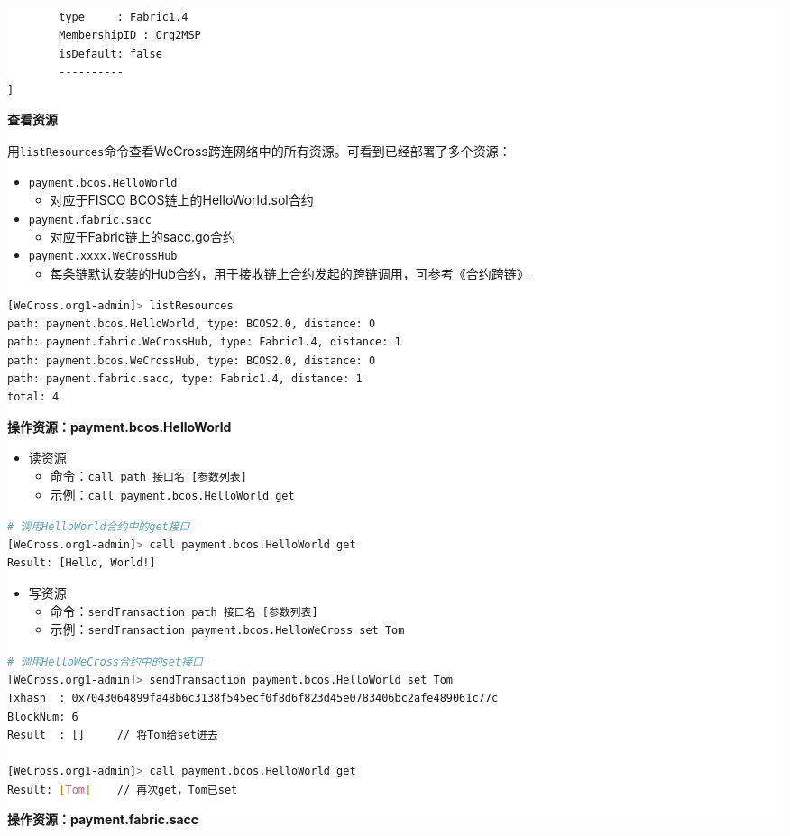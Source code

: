 ``` gr
        type     : Fabric1.4
        MembershipID : Org2MSP
        isDefault: false
        ----------
]
```

**查看资源**

用`listResources`命令查看WeCross跨连网络中的所有资源。可看到已经部署了多个资源：

* `payment.bcos.HelloWorld`
  * 对应于FISCO BCOS链上的HelloWorld.sol合约
* `payment.fabric.sacc`
  * 对应于Fabric链上的[sacc.go](https://github.com/hyperledger/fabric-samples/blob/v1.4.4/chaincode/sacc/sacc.go)合约
* `payment.xxxx.WeCrossHub`
  * 每条链默认安装的Hub合约，用于接收链上合约发起的跨链调用，可参考[《合约跨链》](../../dev/interchain.html)

```bash
[WeCross.org1-admin]> listResources
path: payment.bcos.HelloWorld, type: BCOS2.0, distance: 0
path: payment.fabric.WeCrossHub, type: Fabric1.4, distance: 1
path: payment.bcos.WeCrossHub, type: BCOS2.0, distance: 0
path: payment.fabric.sacc, type: Fabric1.4, distance: 1
total: 4
```

**操作资源：payment.bcos.HelloWorld**

- 读资源
  - 命令：`call path 接口名 [参数列表]`
  - 示例：`call payment.bcos.HelloWorld get`
  
```bash
# 调用HelloWorld合约中的get接口
[WeCross.org1-admin]> call payment.bcos.HelloWorld get
Result: [Hello, World!]
```

- 写资源
  - 命令：`sendTransaction path 接口名 [参数列表]`
  - 示例：`sendTransaction payment.bcos.HelloWeCross set Tom`

```bash
# 调用HelloWeCross合约中的set接口
[WeCross.org1-admin]> sendTransaction payment.bcos.HelloWorld set Tom
Txhash  : 0x7043064899fa48b6c3138f545ecf0f8d6f823d45e0783406bc2afe489061c77c
BlockNum: 6
Result  : []     // 将Tom给set进去

[WeCross.org1-admin]> call payment.bcos.HelloWorld get
Result: [Tom]    // 再次get，Tom已set
```

**操作资源：payment.fabric.sacc**
